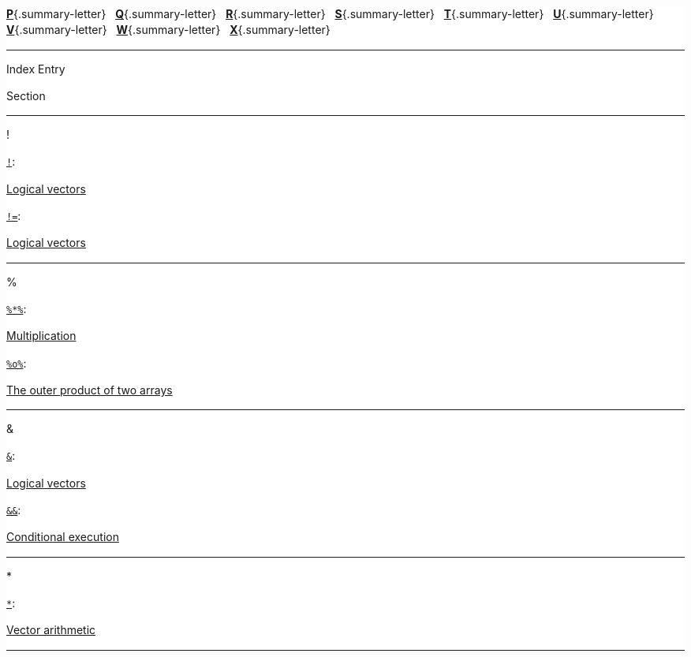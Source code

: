 [**P**](#Function-and-variable-index_vr_letter-P){.summary-letter}  
[**Q**](#Function-and-variable-index_vr_letter-Q){.summary-letter}  
[**R**](#Function-and-variable-index_vr_letter-R){.summary-letter}  
[**S**](#Function-and-variable-index_vr_letter-S){.summary-letter}  
[**T**](#Function-and-variable-index_vr_letter-T){.summary-letter}  
[**U**](#Function-and-variable-index_vr_letter-U){.summary-letter}  
[**V**](#Function-and-variable-index_vr_letter-V){.summary-letter}  
[**W**](#Function-and-variable-index_vr_letter-W){.summary-letter}  
[**X**](#Function-and-variable-index_vr_letter-X){.summary-letter}

---

Index Entry

Section

---

!

[`!`](#index-_0021):

[Logical vectors](#Logical-vectors)

[`!=`](#index-_0021_003d):

[Logical vectors](#Logical-vectors)

---

\%

[`%*%`](#index-_0025_002a_0025):

[Multiplication](#Multiplication)

[`%o%`](#index-_0025o_0025):

[The outer product of two arrays](#The-outer-product-of-two-arrays)

---

&

[`&`](#index-_0026):

[Logical vectors](#Logical-vectors)

[`&&`](#index-_0026_0026):

[Conditional execution](#Conditional-execution)

---

\*

[`*`](#index-_002a):

[Vector arithmetic](#Vector-arithmetic)

---
